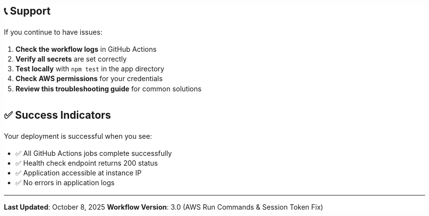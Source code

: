 ## 📞 Support

If you continue to have issues:

1. **Check the workflow logs** in GitHub Actions
2. **Verify all secrets** are set correctly
3. **Test locally** with `npm test` in the app directory
4. **Check AWS permissions** for your credentials
5. **Review this troubleshooting guide** for common solutions

## ✅ Success Indicators

Your deployment is successful when you see:
- ✅ All GitHub Actions jobs complete successfully
- ✅ Health check endpoint returns 200 status
- ✅ Application accessible at instance IP
- ✅ No errors in application logs

---

**Last Updated**: October 8, 2025
**Workflow Version**: 3.0 (AWS Run Commands & Session Token Fix)
